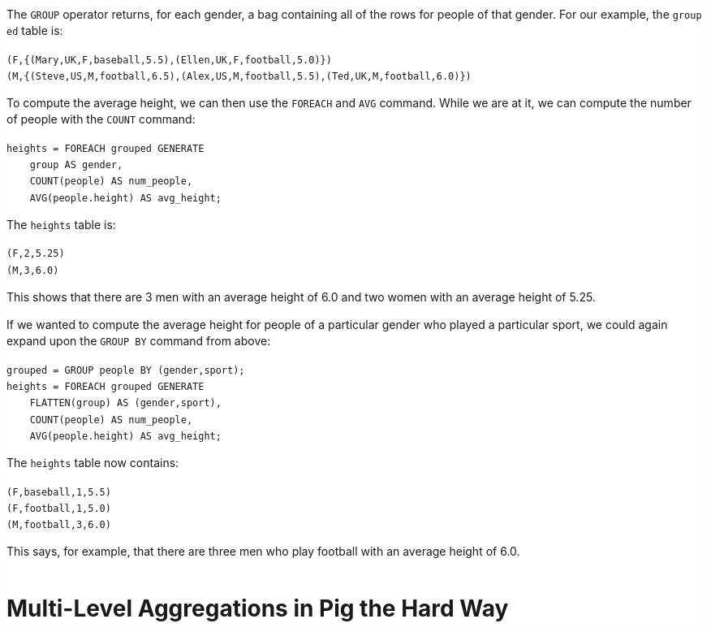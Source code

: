 The `GROUP` operator returns, for each gender,
a bag 
containing all of the rows for people of that gender.
For our example, the `grouped` table is:

```
(F,{(Mary,UK,F,baseball,5.5),(Ellen,UK,F,football,5.0)})
(M,{(Steve,US,M,football,6.5),(Alex,US,M,football,5.5),(Ted,UK,M,football,6.0)})
```

To compute the average height,
we can then use the `FOREACH` and `AVG` command.
While we are at it, we can compute the
number of people with the `COUNT` command:

```
heights = FOREACH grouped GENERATE
    group AS gender,
    COUNT(people) AS num_people,
    AVG(people.height) AS avg_height;
```

The `heights` table is:

```
(F,2,5.25)
(M,3,6.0)
```

This shows that there are 3 men with an average height of 6.0 and two 
women with an average height of 5.25.

If we wanted to compute the average height for people 
of a particular gender who played a particular sport, we could again 
expand upon the `GROUP BY` command from above:

```
grouped = GROUP people BY (gender,sport);
heights = FOREACH grouped GENERATE
    FLATTEN(group) AS (gender,sport),
    COUNT(people) AS num_people,
    AVG(people.height) AS avg_height;
```

The `heights` table now contains:

```
(F,baseball,1,5.5)
(F,football,1,5.0)
(M,football,3,6.0)
```

This says, for example, that there are three men who play football with
an average height of 6.0.

# Multi-Level Aggregations in Pig the Hard Way
